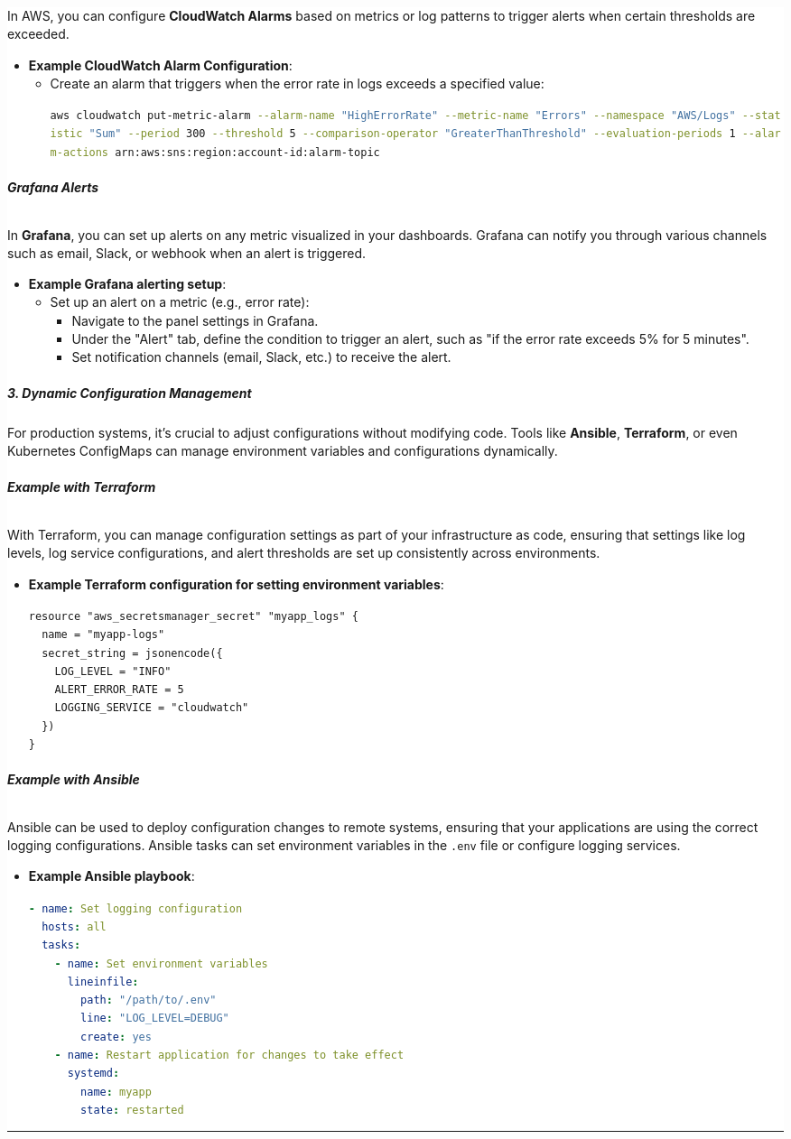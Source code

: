 In AWS, you can configure **CloudWatch Alarms** based on metrics or log patterns to trigger alerts when certain thresholds are exceeded.

- **Example CloudWatch Alarm Configuration**:
  - Create an alarm that triggers when the error rate in logs exceeds a specified value:
    ```bash
    aws cloudwatch put-metric-alarm --alarm-name "HighErrorRate" --metric-name "Errors" --namespace "AWS/Logs" --statistic "Sum" --period 300 --threshold 5 --comparison-operator "GreaterThanThreshold" --evaluation-periods 1 --alarm-actions arn:aws:sns:region:account-id:alarm-topic
    ```

###### **Grafana Alerts**

In **Grafana**, you can set up alerts on any metric visualized in your dashboards. Grafana can notify you through various channels such as email, Slack, or webhook when an alert is triggered.

- **Example Grafana alerting setup**:
  - Set up an alert on a metric (e.g., error rate):
    - Navigate to the panel settings in Grafana.
    - Under the "Alert" tab, define the condition to trigger an alert, such as "if the error rate exceeds 5% for 5 minutes".
    - Set notification channels (email, Slack, etc.) to receive the alert.

##### **3. Dynamic Configuration Management**

For production systems, it’s crucial to adjust configurations without modifying code. Tools like **Ansible**, **Terraform**, or even Kubernetes ConfigMaps can manage environment variables and configurations dynamically.

###### **Example with Terraform**

With Terraform, you can manage configuration settings as part of your infrastructure as code, ensuring that settings like log levels, log service configurations, and alert thresholds are set up consistently across environments.

- **Example Terraform configuration for setting environment variables**:
  ```hcl
  resource "aws_secretsmanager_secret" "myapp_logs" {
    name = "myapp-logs"
    secret_string = jsonencode({
      LOG_LEVEL = "INFO"
      ALERT_ERROR_RATE = 5
      LOGGING_SERVICE = "cloudwatch"
    })
  }
  ```

###### **Example with Ansible**

Ansible can be used to deploy configuration changes to remote systems, ensuring that your applications are using the correct logging configurations. Ansible tasks can set environment variables in the `.env` file or configure logging services.

- **Example Ansible playbook**:
  ```yaml
  - name: Set logging configuration
    hosts: all
    tasks:
      - name: Set environment variables
        lineinfile:
          path: "/path/to/.env"
          line: "LOG_LEVEL=DEBUG"
          create: yes
      - name: Restart application for changes to take effect
        systemd:
          name: myapp
          state: restarted
  ```

---